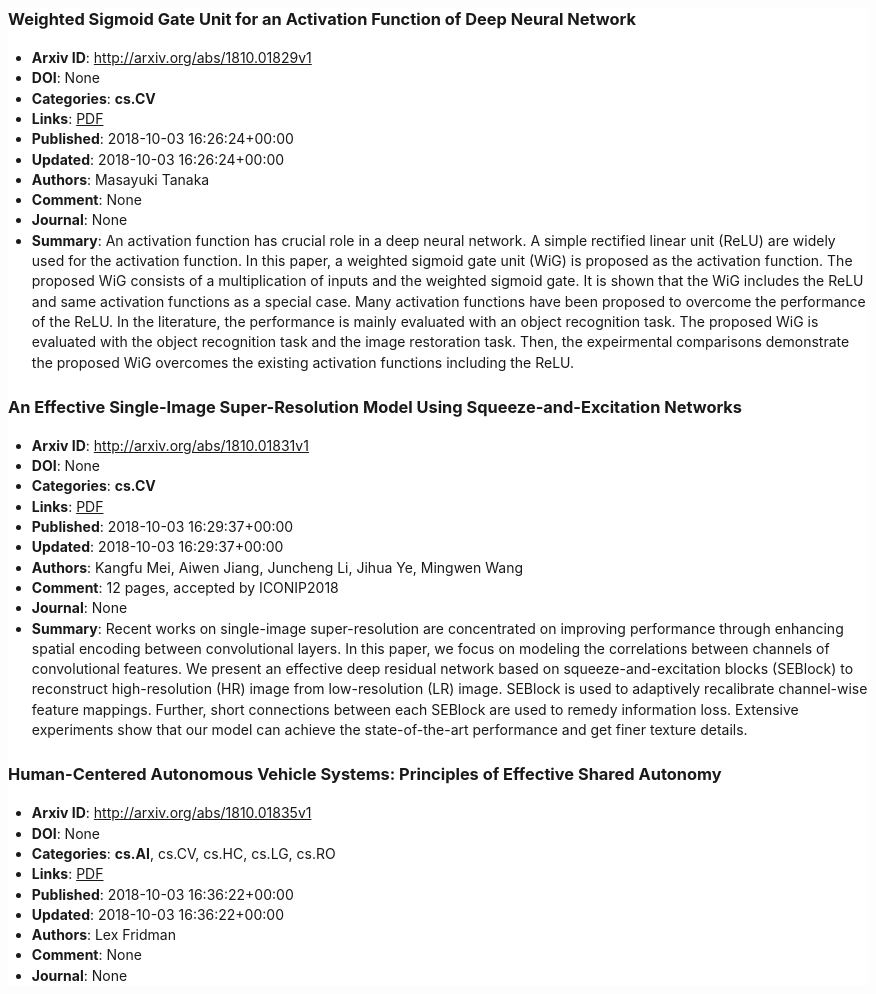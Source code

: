 

### Weighted Sigmoid Gate Unit for an Activation Function of Deep Neural Network
- **Arxiv ID**: http://arxiv.org/abs/1810.01829v1
- **DOI**: None
- **Categories**: **cs.CV**
- **Links**: [PDF](http://arxiv.org/pdf/1810.01829v1)
- **Published**: 2018-10-03 16:26:24+00:00
- **Updated**: 2018-10-03 16:26:24+00:00
- **Authors**: Masayuki Tanaka
- **Comment**: None
- **Journal**: None
- **Summary**: An activation function has crucial role in a deep neural network.   A simple rectified linear unit (ReLU) are widely used for the activation function.   In this paper, a weighted sigmoid gate unit (WiG) is proposed as the activation function.   The proposed WiG consists of a multiplication of inputs and the weighted sigmoid gate.   It is shown that the WiG includes the ReLU and same activation functions as a special case.   Many activation functions have been proposed to overcome the performance of the ReLU.   In the literature, the performance is mainly evaluated with an object recognition task.   The proposed WiG is evaluated with the object recognition task and the image restoration task.   Then, the expeirmental comparisons demonstrate the proposed WiG overcomes the existing activation functions including the ReLU.



### An Effective Single-Image Super-Resolution Model Using Squeeze-and-Excitation Networks
- **Arxiv ID**: http://arxiv.org/abs/1810.01831v1
- **DOI**: None
- **Categories**: **cs.CV**
- **Links**: [PDF](http://arxiv.org/pdf/1810.01831v1)
- **Published**: 2018-10-03 16:29:37+00:00
- **Updated**: 2018-10-03 16:29:37+00:00
- **Authors**: Kangfu Mei, Aiwen Jiang, Juncheng Li, Jihua Ye, Mingwen Wang
- **Comment**: 12 pages, accepted by ICONIP2018
- **Journal**: None
- **Summary**: Recent works on single-image super-resolution are concentrated on improving performance through enhancing spatial encoding between convolutional layers. In this paper, we focus on modeling the correlations between channels of convolutional features. We present an effective deep residual network based on squeeze-and-excitation blocks (SEBlock) to reconstruct high-resolution (HR) image from low-resolution (LR) image. SEBlock is used to adaptively recalibrate channel-wise feature mappings. Further, short connections between each SEBlock are used to remedy information loss. Extensive experiments show that our model can achieve the state-of-the-art performance and get finer texture details.



### Human-Centered Autonomous Vehicle Systems: Principles of Effective Shared Autonomy
- **Arxiv ID**: http://arxiv.org/abs/1810.01835v1
- **DOI**: None
- **Categories**: **cs.AI**, cs.CV, cs.HC, cs.LG, cs.RO
- **Links**: [PDF](http://arxiv.org/pdf/1810.01835v1)
- **Published**: 2018-10-03 16:36:22+00:00
- **Updated**: 2018-10-03 16:36:22+00:00
- **Authors**: Lex Fridman
- **Comment**: None
- **Journal**: None